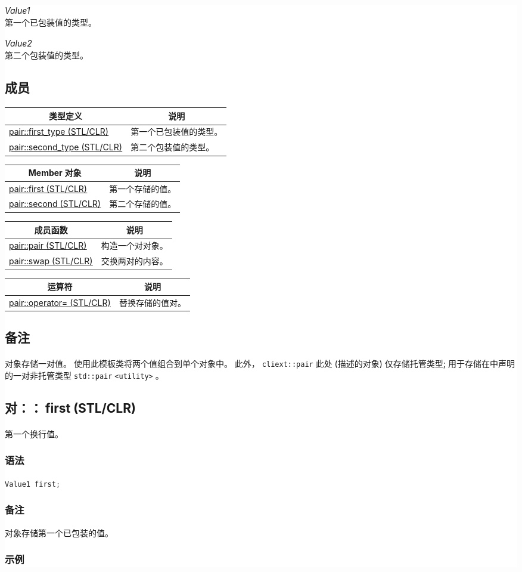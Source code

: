 *Value1*<br/>
第一个已包装值的类型。

*Value2*<br/>
第二个包装值的类型。

## <a name="members"></a>成员

|类型定义|说明|
|---------------------|-----------------|
|[pair::first_type (STL/CLR)](#first_type)|第一个已包装值的类型。|
|[pair::second_type (STL/CLR)](#second_type)|第二个包装值的类型。|

|Member 对象|说明|
|-------------------|-----------------|
|[pair::first (STL/CLR)](#first)|第一个存储的值。|
|[pair::second (STL/CLR)](#second)|第二个存储的值。|

|成员函数|说明|
|---------------------|-----------------|
|[pair::pair (STL/CLR)](#pair_pair)|构造一个对对象。|
|[pair::swap (STL/CLR)](#swap)|交换两对的内容。|

|运算符|说明|
|--------------|-----------------|
|[pair::operator= (STL/CLR)](#op_as)|替换存储的值对。|

## <a name="remarks"></a>备注

对象存储一对值。 使用此模板类将两个值组合到单个对象中。 此外， `cliext::pair` 此处 (描述的对象) 仅存储托管类型; 用于存储在中声明的一对非托管类型 `std::pair` `<utility>` 。

## <a name="pairfirst-stlclr"></a><a name="first"></a> 对：： first (STL/CLR) 

第一个换行值。

### <a name="syntax"></a>语法

```cpp
Value1 first;
```

### <a name="remarks"></a>备注

对象存储第一个已包装的值。

### <a name="example"></a>示例

